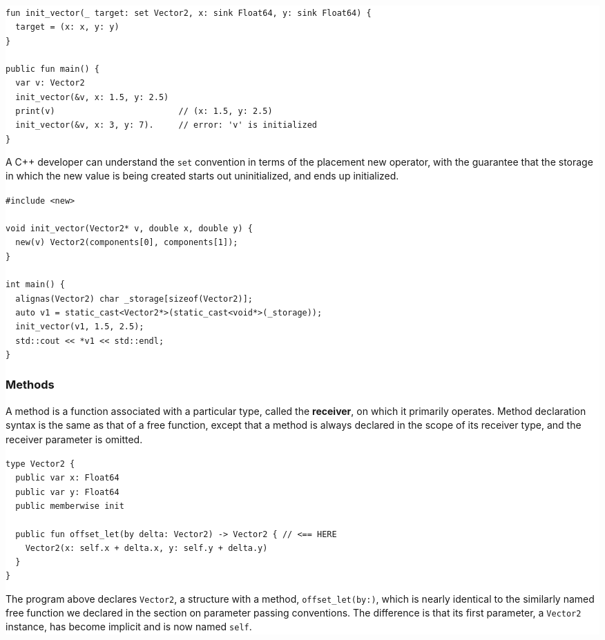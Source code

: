 ```
fun init_vector(_ target: set Vector2, x: sink Float64, y: sink Float64) {
  target = (x: x, y: y)
}

public fun main() {
  var v: Vector2
  init_vector(&v, x: 1.5, y: 2.5)
  print(v)                         // (x: 1.5, y: 2.5)
  init_vector(&v, x: 3, y: 7).     // error: 'v' is initialized
}
```

A C++ developer can understand the `set` convention in terms of the placement new operator, with the guarantee that the storage in which the new value is being created starts out uninitialized, and ends up initialized.

```
#include <new>

void init_vector(Vector2* v, double x, double y) {
  new(v) Vector2(components[0], components[1]);
}

int main() {
  alignas(Vector2) char _storage[sizeof(Vector2)];
  auto v1 = static_cast<Vector2*>(static_cast<void*>(_storage));
  init_vector(v1, 1.5, 2.5);
  std::cout << *v1 << std::endl;
}
```

### Methods

A method is a function associated with a particular type, called the **receiver**, on which it primarily operates. Method declaration syntax is the same as that of a free function, except that a method is always declared in the scope of its receiver type, and the receiver parameter is omitted.

```
type Vector2 {
  public var x: Float64
  public var y: Float64
  public memberwise init

  public fun offset_let(by delta: Vector2) -> Vector2 { // <== HERE
    Vector2(x: self.x + delta.x, y: self.y + delta.y)
  }
}
```

The program above declares `Vector2`, a structure with a method, `offset_let(by:)`, which is nearly identical to the similarly named free function we declared in the section on parameter passing conventions. The difference is that its first parameter, a `Vector2` instance, has become implicit and is now named `self`.
